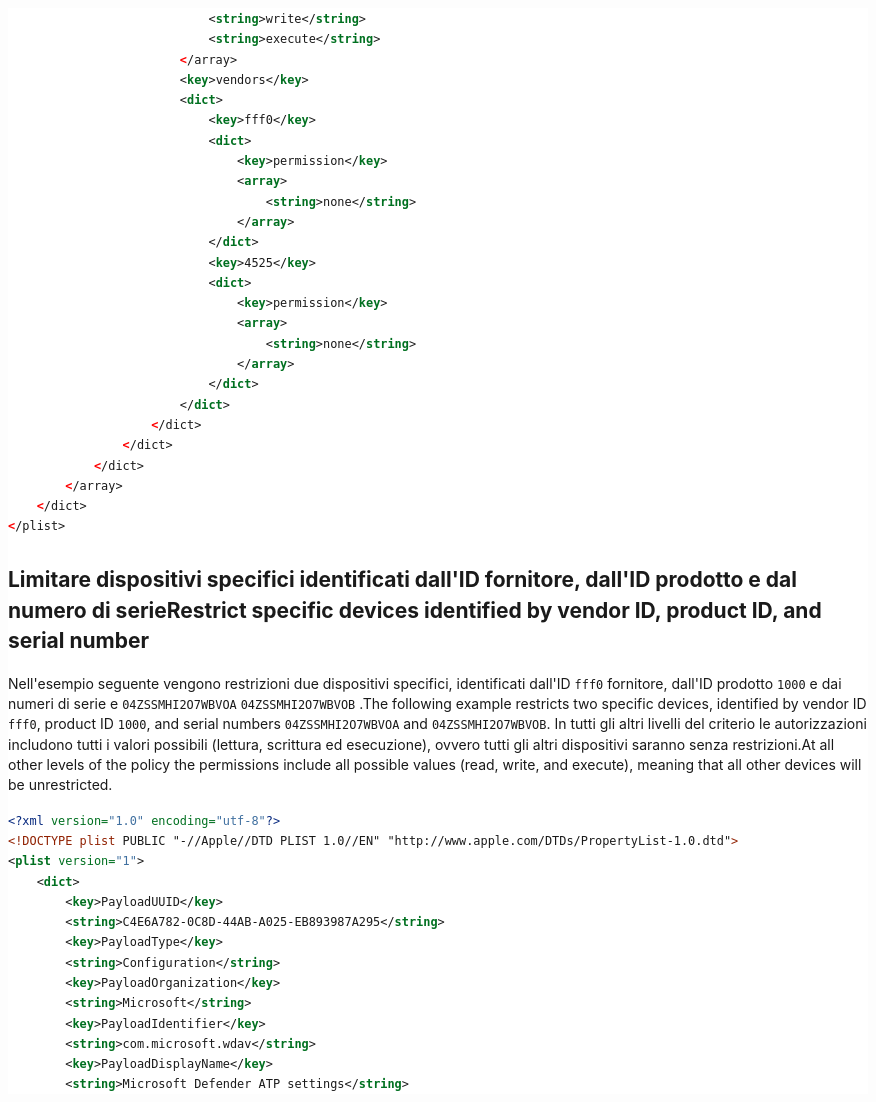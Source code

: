```xml
                            <string>write</string>
                            <string>execute</string> 
                        </array> 
                        <key>vendors</key> 
                        <dict> 
                            <key>fff0</key> 
                            <dict> 
                                <key>permission</key> 
                                <array> 
                                    <string>none</string> 
                                </array> 
                            </dict> 
                            <key>4525</key> 
                            <dict> 
                                <key>permission</key> 
                                <array>                         
                                    <string>none</string> 
                                </array> 
                            </dict> 
                        </dict> 
                    </dict> 
                </dict>
            </dict> 
        </array> 
    </dict> 
</plist>
```

## <a name="restrict-specific-devices-identified-by-vendor-id-product-id-and-serial-number"></a><span data-ttu-id="39dcf-124">Limitare dispositivi specifici identificati dall'ID fornitore, dall'ID prodotto e dal numero di serie</span><span class="sxs-lookup"><span data-stu-id="39dcf-124">Restrict specific devices identified by vendor ID, product ID, and serial number</span></span>

<span data-ttu-id="39dcf-125">Nell'esempio seguente vengono restrizioni due dispositivi specifici, identificati dall'ID `fff0` fornitore, dall'ID prodotto `1000` e dai numeri di serie e `04ZSSMHI2O7WBVOA` `04ZSSMHI2O7WBVOB` .</span><span class="sxs-lookup"><span data-stu-id="39dcf-125">The following example restricts two specific devices, identified by vendor ID `fff0`, product ID `1000`, and serial numbers `04ZSSMHI2O7WBVOA` and `04ZSSMHI2O7WBVOB`.</span></span> <span data-ttu-id="39dcf-126">In tutti gli altri livelli del criterio le autorizzazioni includono tutti i valori possibili (lettura, scrittura ed esecuzione), ovvero tutti gli altri dispositivi saranno senza restrizioni.</span><span class="sxs-lookup"><span data-stu-id="39dcf-126">At all other levels of the policy the permissions include all possible values (read, write, and execute), meaning that all other devices will be unrestricted.</span></span>

```xml
<?xml version="1.0" encoding="utf-8"?> 
<!DOCTYPE plist PUBLIC "-//Apple//DTD PLIST 1.0//EN" "http://www.apple.com/DTDs/PropertyList-1.0.dtd"> 
<plist version="1"> 
    <dict> 
        <key>PayloadUUID</key> 
        <string>C4E6A782-0C8D-44AB-A025-EB893987A295</string> 
        <key>PayloadType</key> 
        <string>Configuration</string> 
        <key>PayloadOrganization</key> 
        <string>Microsoft</string> 
        <key>PayloadIdentifier</key> 
        <string>com.microsoft.wdav</string> 
        <key>PayloadDisplayName</key> 
        <string>Microsoft Defender ATP settings</string> 
```